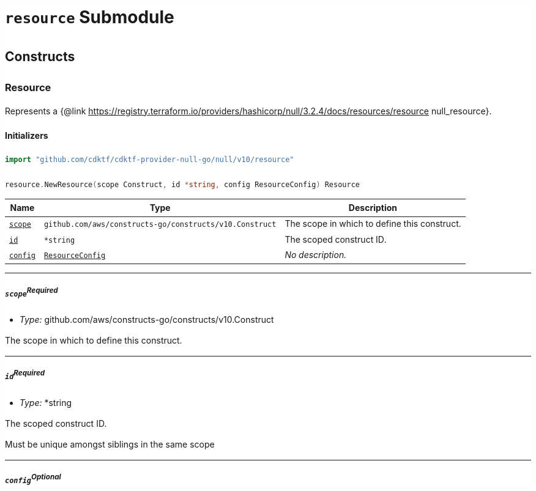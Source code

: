 # `resource` Submodule <a name="`resource` Submodule" id="@cdktf/provider-null.resource"></a>

## Constructs <a name="Constructs" id="Constructs"></a>

### Resource <a name="Resource" id="@cdktf/provider-null.resource.Resource"></a>

Represents a {@link https://registry.terraform.io/providers/hashicorp/null/3.2.4/docs/resources/resource null_resource}.

#### Initializers <a name="Initializers" id="@cdktf/provider-null.resource.Resource.Initializer"></a>

```go
import "github.com/cdktf/cdktf-provider-null-go/null/v10/resource"

resource.NewResource(scope Construct, id *string, config ResourceConfig) Resource
```

| **Name** | **Type** | **Description** |
| --- | --- | --- |
| <code><a href="#@cdktf/provider-null.resource.Resource.Initializer.parameter.scope">scope</a></code> | <code>github.com/aws/constructs-go/constructs/v10.Construct</code> | The scope in which to define this construct. |
| <code><a href="#@cdktf/provider-null.resource.Resource.Initializer.parameter.id">id</a></code> | <code>*string</code> | The scoped construct ID. |
| <code><a href="#@cdktf/provider-null.resource.Resource.Initializer.parameter.config">config</a></code> | <code><a href="#@cdktf/provider-null.resource.ResourceConfig">ResourceConfig</a></code> | *No description.* |

---

##### `scope`<sup>Required</sup> <a name="scope" id="@cdktf/provider-null.resource.Resource.Initializer.parameter.scope"></a>

- *Type:* github.com/aws/constructs-go/constructs/v10.Construct

The scope in which to define this construct.

---

##### `id`<sup>Required</sup> <a name="id" id="@cdktf/provider-null.resource.Resource.Initializer.parameter.id"></a>

- *Type:* *string

The scoped construct ID.

Must be unique amongst siblings in the same scope

---

##### `config`<sup>Optional</sup> <a name="config" id="@cdktf/provider-null.resource.Resource.Initializer.parameter.config"></a>
